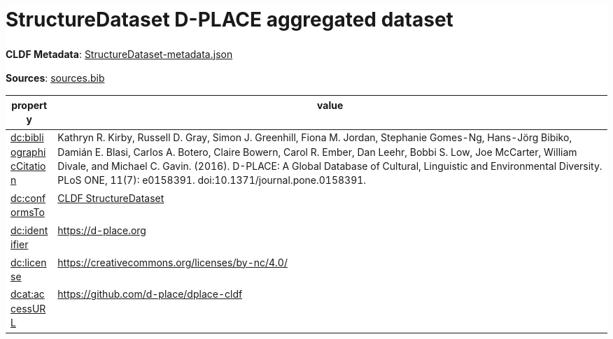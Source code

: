 <a name="ds-structuredatasetmetadatajson"> </a>

# StructureDataset D-PLACE aggregated dataset

**CLDF Metadata**: [StructureDataset-metadata.json](./StructureDataset-metadata.json)

**Sources**: [sources.bib](./sources.bib)

property | value
 --- | ---
[dc:bibliographicCitation](http://purl.org/dc/terms/bibliographicCitation) | Kathryn R. Kirby, Russell D. Gray, Simon J. Greenhill, Fiona M. Jordan, Stephanie Gomes-Ng, Hans-Jörg Bibiko, Damián E. Blasi, Carlos A. Botero, Claire Bowern, Carol R. Ember, Dan Leehr, Bobbi S. Low, Joe McCarter, William Divale, and Michael C. Gavin. (2016). D-PLACE: A Global Database of Cultural, Linguistic and Environmental Diversity. PLoS ONE, 11(7): e0158391. doi:10.1371/journal.pone.0158391.
[dc:conformsTo](http://purl.org/dc/terms/conformsTo) | [CLDF StructureDataset](http://cldf.clld.org/v1.0/terms.rdf#StructureDataset)
[dc:identifier](http://purl.org/dc/terms/identifier) | https://d-place.org
[dc:license](http://purl.org/dc/terms/license) | https://creativecommons.org/licenses/by-nc/4.0/
[dcat:accessURL](http://www.w3.org/ns/dcat#accessURL) | https://github.com/d-place/dplace-cldf
